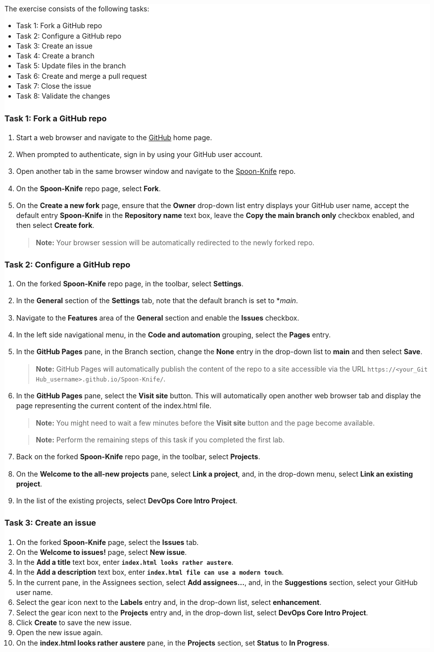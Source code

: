 The exercise consists of the following tasks:

- Task 1: Fork a GitHub repo
- Task 2: Configure a GitHub repo
- Task 3: Create an issue
- Task 4: Create a branch
- Task 5: Update files in the branch
- Task 6: Create and merge a pull request
- Task 7: Close the issue
- Task 8: Validate the changes

### Task 1: Fork a GitHub repo

1. Start a web browser and navigate to the [GitHub](https://github.com) home page.
1. When prompted to authenticate, sign in by using your GitHub user account.
1. Open another tab in the same browser window and navigate to the [Spoon-Knife](https://github.com/octocat/Spoon-Knife) repo.
1. On the **Spoon-Knife** repo page, select **Fork**.
1. On the **Create a new fork** page, ensure that the **Owner** drop-down list entry displays your GitHub user name, accept the default entry **Spoon-Knife** in the **Repository name** text box, leave the **Copy the main branch only** checkbox enabled, and then select **Create fork**.

   > **Note:** Your browser session will be automatically redirected to the newly forked repo.

### Task 2: Configure a GitHub repo

1. On the forked **Spoon-Knife** repo page, in the toolbar, select **Settings**.
1. In the **General** section of the **Settings** tab, note that the default branch is set to **main*.
1. Navigate to the **Features** area of the **General** section and enable the **Issues** checkbox.
1. In the left side navigational menu, in the **Code and automation** grouping, select the **Pages** entry.
1. In the **GitHub Pages** pane, in the Branch section, change the **None** entry in the drop-down list to **main** and then select **Save**.

   > **Note:** GitHub Pages will automatically publish the content of the repo to a site accessible via the URL `https://<your_GitHub_username>.github.io/Spoon-Knife/`.

1. In the **GitHub Pages** pane, select the **Visit site** button. This will automatically open another web browser tab and display the page representing the current content of the index.html file.

   > **Note:** You might need to wait a few minutes before the **Visit site** button and the page become available.

   > **Note:** Perform the remaining steps of this task if you completed the first lab.

1. Back on the forked **Spoon-Knife** repo page, in the toolbar, select **Projects**.
1. On the **Welcome to the all-new projects** pane, select **Link a project**, and, in the drop-down menu, select **Link an existing project**.
1. In the list of the existing projects, select **DevOps Core Intro Project**.

### Task 3: Create an issue

1. On the forked **Spoon-Knife** page, select the **Issues** tab.
1. On the **Welcome to issues!** page, select **New issue**.
1. In the **Add a title** text box, enter **`index.html looks rather austere`**.
1. In the **Add a description** text box, enter **`index.html file can use a modern touch`**.
1. In the current pane, in the Assignees section, select **Add assignees…**, and, in the **Suggestions** section, select your GitHub user name.
1. Select the gear icon next to the **Labels** entry and, in the drop-down list, select **enhancement**.
1. Select the gear icon next to the **Projects** entry and, in the drop-down list, select **DevOps Core Intro Project**.
1. Click **Create** to save the new issue.
1. Open the new issue again.
1. On the **index.html looks rather austere** pane, in the **Projects** section, set **Status** to **In Progress**.